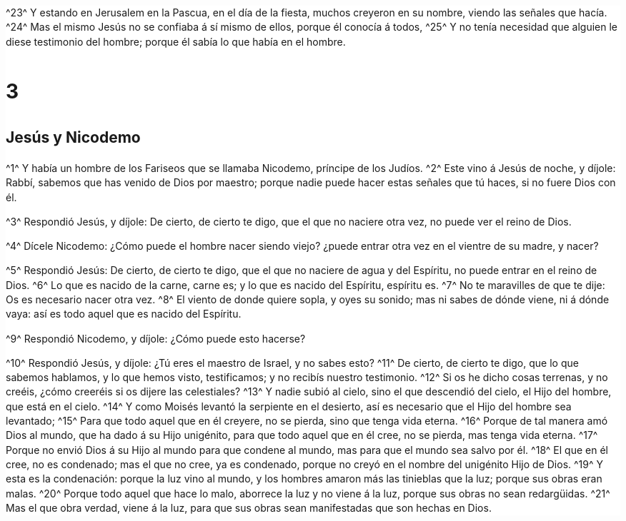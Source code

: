  
^23^ Y estando en Jerusalem en la Pascua, en el día de la fiesta, muchos creyeron en su nombre, viendo las señales que hacía. 
^24^ Mas el mismo Jesús no se confiaba á sí mismo de ellos, porque él conocía á todos, 
^25^ Y no tenía necesidad que alguien le diese testimonio del hombre; porque él sabía lo que había en el hombre. 

# 3 
## Jesús y Nicodemo
^1^ Y había un hombre de los Fariseos que se llamaba Nicodemo, príncipe de los Judíos. 
^2^ Este vino á Jesús de noche, y díjole: Rabbí, sabemos que has venido de Dios por maestro; porque nadie puede hacer estas señales que tú haces, si no fuere Dios con él.

 
^3^ Respondió Jesús, y díjole: De cierto, de cierto te digo, que el que no naciere otra vez, no puede ver el reino de Dios.

 
^4^ Dícele Nicodemo: ¿Cómo puede el hombre nacer siendo viejo? ¿puede entrar otra vez en el vientre de su madre, y nacer?

 
^5^ Respondió Jesús: De cierto, de cierto te digo, que el que no naciere de agua y del Espíritu, no puede entrar en el reino de Dios. 
^6^ Lo que es nacido de la carne, carne es; y lo que es nacido del Espíritu, espíritu es. 
^7^ No te maravilles de que te dije: Os es necesario nacer otra vez. 
^8^ El viento de donde quiere sopla, y oyes su sonido; mas ni sabes de dónde viene, ni á dónde vaya: así es todo aquel que es nacido del Espíritu.

 
^9^ Respondió Nicodemo, y díjole: ¿Cómo puede esto hacerse?

 
^10^ Respondió Jesús, y díjole: ¿Tú eres el maestro de Israel, y no sabes esto? 
^11^ De cierto, de cierto te digo, que lo que sabemos hablamos, y lo que hemos visto, testificamos; y no recibís nuestro testimonio. 
^12^ Si os he dicho cosas terrenas, y no creéis, ¿cómo creeréis si os dijere las celestiales? 
^13^ Y nadie subió al cielo, sino el que descendió del cielo, el Hijo del hombre, que está en el cielo. 
^14^ Y como Moisés levantó la serpiente en el desierto, así es necesario que el Hijo del hombre sea levantado; 
^15^ Para que todo aquel que en él creyere, no se pierda, sino que tenga vida eterna. 
^16^ Porque de tal manera amó Dios al mundo, que ha dado á su Hijo unigénito, para que todo aquel que en él cree, no se pierda, mas tenga vida eterna. 
^17^ Porque no envió Dios á su Hijo al mundo para que condene al mundo, mas para que el mundo sea salvo por él. 
^18^ El que en él cree, no es condenado; mas el que no cree, ya es condenado, porque no creyó en el nombre del unigénito Hijo de Dios. 
^19^ Y esta es la condenación: porque la luz vino al mundo, y los hombres amaron más las tinieblas que la luz; porque sus obras eran malas. 
^20^ Porque todo aquel que hace lo malo, aborrece la luz y no viene á la luz, porque sus obras no sean redargüidas. 
^21^ Mas el que obra verdad, viene á la luz, para que sus obras sean manifestadas que son hechas en Dios.
